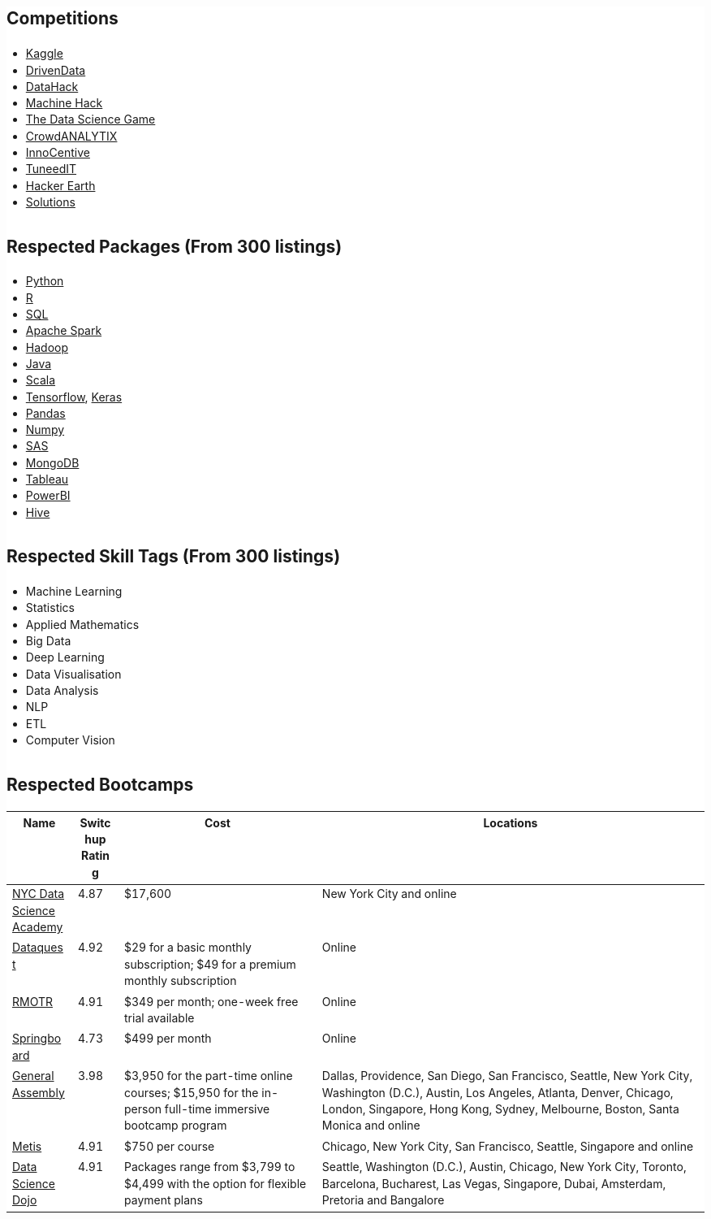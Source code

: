 
## **Competitions**

- [Kaggle](https://www.kaggle.com/)
- [DrivenData](https://www.drivendata.org/)
- [DataHack](http://datahack.analyticsvidhya.com/)
- [Machine Hack](https://www.machinehack.com/)
- [The Data Science Game](http://www.datasciencegame.com/)
- [CrowdANALYTIX](https://www.crowdanalytix.com/)
- [InnoCentive](https://www.innocentive.com/)
- [TuneedIT](http://tunedit.org/challenges)
- [Hacker Earth](https://www.hackerearth.com/)
- [Solutions](https://github.com/interviewBubble/Data-Science-Competitions)


## **Respected Packages (From 300 listings)**

- [Python](https://www.python.org)
- [R](https://www.r-project.org)
- [SQL](https://en.wikipedia.org)
- [Apache Spark](https://spark.apache.org/)
- [Hadoop](https://hadoop.apache.org)
- [Java](https://howtodoinjava.com)
- [Scala](https://www.scala-lang.org)
- [Tensorflow](https://www.tensorflow.org/), [Keras](https://keras.io/)
- [Pandas](https://pandas.pydata.org)
- [Numpy](https://numpy.org)
- [SAS](www.sas.com)
- [MongoDB](https://www.mongodb.com)
- [Tableau](https://www.tableau.com)
- [PowerBI](https://powerbi.microsoft.com)
- [Hive](https://hive.apache.org)

## **Respected Skill Tags (From 300 listings)**

- Machine Learning
- Statistics
- Applied Mathematics
- Big Data
- Deep Learning
- Data Visualisation
- Data Analysis
- NLP
- ETL
- Computer Vision


## **Respected Bootcamps**


| Name                                                     | Switchup Rating | Cost                                                                                                                                             | Locations                                                                                                                                                                                                                                    |
| -------------------------------------------------------- | --------------- | ------------------------------------------------------------------------------------------------------------------------------------------------ | -------------------------------------------------------------------------------------------------------------------------------------------------------------------------------------------------------------------------------------------- |
| [NYC Data Science Academy](https://nycdatascience.com)   | 4.87            | $17,600                                                                                                                                          | New York City and online                                                                                                                                                                                                                     |
| [Dataquest](https://www.dataquest.io)                    | 4.92            | $29 for a basic monthly subscription; $49 for a premium monthly subscription                                                                     | Online                                                                                                                                                                                                                                       |
| [RMOTR](https://rmotr.com)                               | 4.91            | $349 per month; one-week free trial available                                                                                                    | Online                                                                                                                                                                                                                                       |
| [Springboard](https://www.springboard.com)               | 4.73            | $499 per month                                                                                                                                   | Online                                                                                                                                                                                                                                       |
| [General Assembly](https://generalassemb.ly)             | 3.98            | $3,950 for the part-time online courses; $15,950 for the in-person full-time immersive bootcamp program                                          | Dallas, Providence, San Diego, San Francisco, Seattle, New York City, Washington (D.C.), Austin, Los Angeles, Atlanta, Denver, Chicago, London, Singapore, Hong Kong, Sydney, Melbourne, Boston, Santa Monica and online                     |
| [Metis](https://www.thisismetis.com)                     | 4.91            | $750 per course                                                                                                                                  | Chicago, New York City, San Francisco, Seattle, Singapore and online                                                                                                                                                                         |
| [Data Science Dojo](https://datasciencedojo.com)         | 4.91            | Packages range from $3,799 to $4,499 with the option for flexible payment plans                                                                  | Seattle, Washington (D.C.), Austin, Chicago, New York City, Toronto, Barcelona, Bucharest, Las Vegas, Singapore, Dubai, Amsterdam, Pretoria and Bangalore                                                                                    |